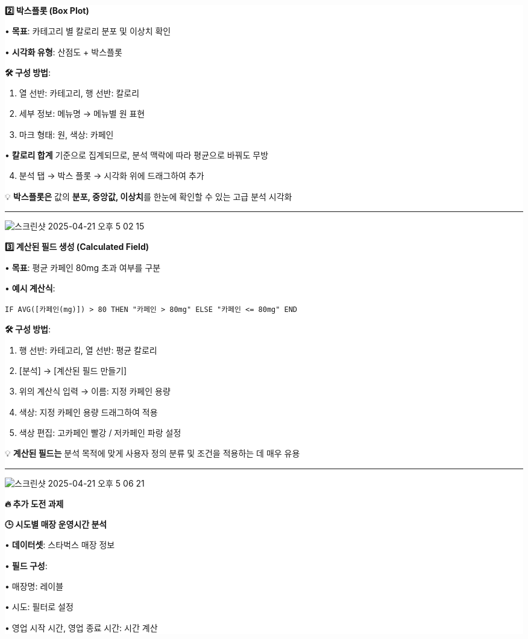 **2️⃣ 박스플롯 (Box Plot)**

•	**목표**: 카테고리 별 칼로리 분포 및 이상치 확인

•	**시각화 유형**: 산점도 + 박스플롯

**🛠️ 구성 방법**:

1.	열 선반: 카테고리, 행 선반: 칼로리

2.	세부 정보: 메뉴명 → 메뉴별 원 표현

3.	마크 형태: 원, 색상: 카페인

•	**칼로리 합계** 기준으로 집계되므로, 분석 맥락에 따라 평균으로 바꿔도 무방

4.	분석 탭 → 박스 플롯 → 시각화 위에 드래그하여 추가

💡 **박스플롯은** 값의 **분포, 중앙값, 이상치**를 한눈에 확인할 수 있는 고급 분석 시각화

---
<img width="1208" alt="스크린샷 2025-04-21 오후 5 02 15" src="https://github.com/user-attachments/assets/36334e40-dd99-453c-bf67-e6afc8e81753" />

**3️⃣ 계산된 필드 생성 (Calculated Field)**

•	**목표**: 평균 카페인 80mg 초과 여부를 구분

•	**예시 계산식**:

```
IF AVG([카페인(mg)]) > 80 THEN "카페인 > 80mg" ELSE "카페인 <= 80mg" END
```

**🛠️ 구성 방법**:

1.	행 선반: 카테고리, 열 선반: 평균 칼로리

2.	[분석] → [계산된 필드 만들기]

3.	위의 계산식 입력 → 이름: 지정 카페인 용량

4.	색상: 지정 카페인 용량 드래그하여 적용

5.	색상 편집: 고카페인 빨강 / 저카페인 파랑 설정

💡 **계산된 필드는** 분석 목적에 맞게 사용자 정의 분류 및 조건을 적용하는 데 매우 유용

---
<img width="1219" alt="스크린샷 2025-04-21 오후 5 06 21" src="https://github.com/user-attachments/assets/9f6fdb1d-c47f-4574-906b-bd97bf14007c" />

**🔥 추가 도전 과제**

**🕒 시도별 매장 운영시간 분석**

•	**데이터셋**: 스타벅스 매장 정보

•	**필드 구성**:

•	매장명: 레이블

•	시도: 필터로 설정

•	영업 시작 시간, 영업 종료 시간: 시간 계산

